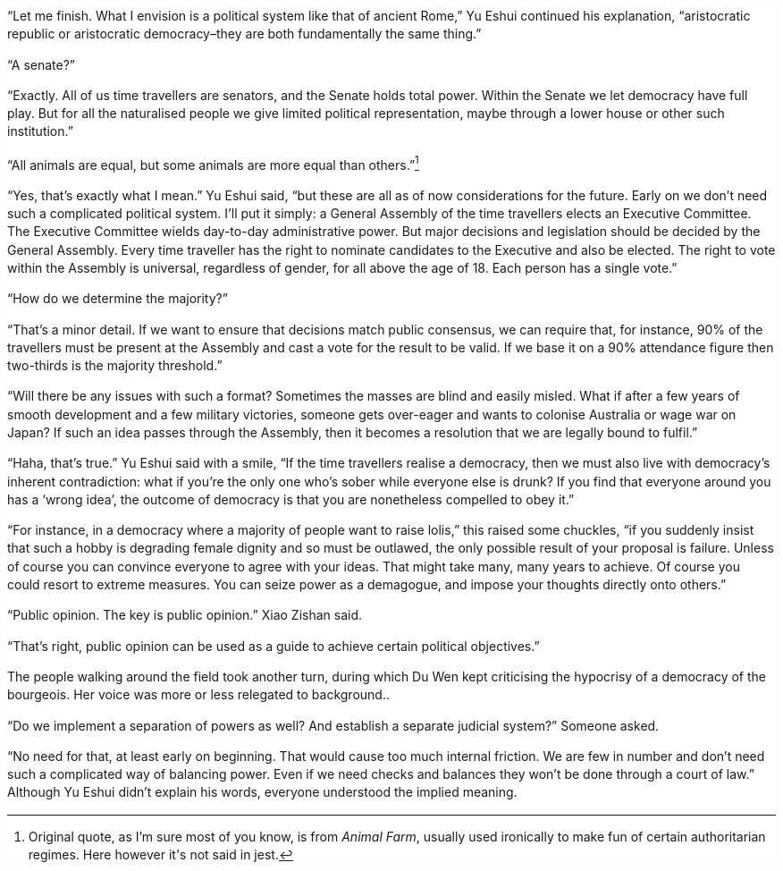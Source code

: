 “Let me finish. What I envision is a political system like that of ancient Rome,” Yu Eshui continued his explanation, “aristocratic republic or aristocratic democracy–they are both fundamentally the same thing.”

“A senate?”

“Exactly. All of us time travellers are senators, and the Senate holds total power. Within the Senate we let democracy have full play. But for all the naturalised people we give limited political representation, maybe through a lower house or other such institution.”

“All animals are equal, but some animals are more equal than others.”[^332]

“Yes, that’s exactly what I mean.” Yu Eshui said, “but these are all as of now considerations for the future. Early on we don’t need such a complicated political system. I’ll put it simply: a General Assembly of the time travellers elects an Executive Committee. The Executive Committee wields day-to-day administrative power. But major decisions and legislation should be decided by the General Assembly. Every time traveller has the right to nominate candidates to the Executive and also be elected. The right to vote within the Assembly is universal, regardless of gender, for all above the age of 18\. Each person has a single vote.”

“How do we determine the majority?”

“That’s a minor detail. If we want to ensure that decisions match public consensus, we can require that, for instance, 90% of the travellers must be present at the Assembly and cast a vote for the result to be valid. If we base it on a 90% attendance figure then two-thirds is the majority threshold.”

“Will there be any issues with such a format? Sometimes the masses are blind and easily misled. What if after a few years of smooth development and a few military victories, someone gets over-eager and wants to colonise Australia or wage war on Japan? If such an idea passes through the Assembly, then it becomes a resolution that we are legally bound to fulfil.”

“Haha, that’s true.” Yu Eshui said with a smile, “If the time travellers realise a democracy, then we must also live with democracy’s inherent contradiction: what if you’re the only one who’s sober while everyone else is drunk? If you find that everyone around you has a ‘wrong idea’, the outcome of democracy is that you are nonetheless compelled to obey it.”

“For instance, in a democracy where a majority of people want to raise lolis,” this raised some chuckles, “if you suddenly insist that such a hobby is degrading female dignity and so must be outlawed, the only possible result of your proposal is failure. Unless of course you can convince everyone to agree with your ideas. That might take many, many years to achieve. Of course you could resort to extreme measures. You can seize power as a demagogue, and impose your thoughts directly onto others.”

“Public opinion. The key is public opinion.” Xiao Zishan said.

“That’s right, public opinion can be used as a guide to achieve certain political objectives.”

The people walking around the field took another turn, during which Du Wen kept criticising the hypocrisy of a democracy of the bourgeois. Her voice was more or less relegated to background..

“Do we implement a separation of powers as well? And establish a separate judicial system?” Someone asked.

“No need for that, at least early on beginning. That would cause too much internal friction. We are few in number and don’t need such a complicated way of balancing power. Even if we need checks and balances they won’t be done through a court of law.” Although Yu Eshui didn’t explain his words, everyone understood the implied meaning.


[^331]:  Green Dam Girl is a meme about a Chinese censorship program. English Wiki covers it [here](https://en.wikipedia.org/wiki/Green_Dam_Youth_Escort).
[^332]:  Original quote, as I’m sure most of you know, is from *Animal Farm*, usually used ironically to make fun of certain authoritarian regimes. Here however it's not said in jest. 
[^333]:  This is something of a catchphrase of modern Chinese foreign policy. Xi Jinping says it all the time. 
[^334]:  Fainting metaphorically
